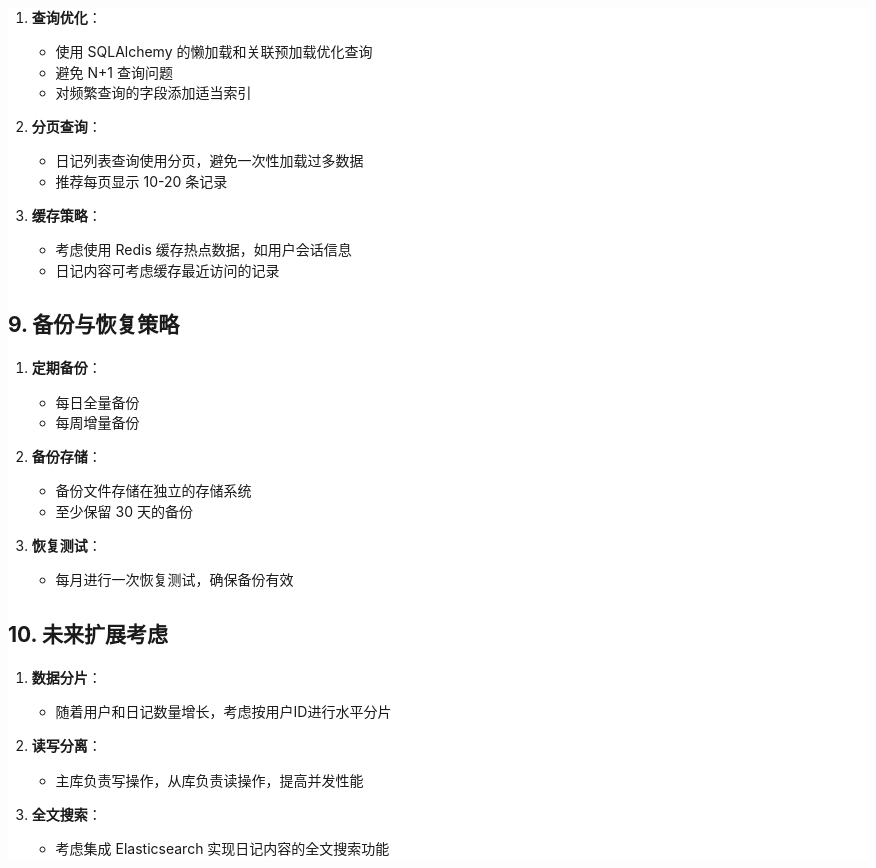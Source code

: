 1. **查询优化**：
   - 使用 SQLAlchemy 的懒加载和关联预加载优化查询
   - 避免 N+1 查询问题
   - 对频繁查询的字段添加适当索引

2. **分页查询**：
   - 日记列表查询使用分页，避免一次性加载过多数据
   - 推荐每页显示 10-20 条记录

3. **缓存策略**：
   - 考虑使用 Redis 缓存热点数据，如用户会话信息
   - 日记内容可考虑缓存最近访问的记录

## 9. 备份与恢复策略

1. **定期备份**：
   - 每日全量备份
   - 每周增量备份

2. **备份存储**：
   - 备份文件存储在独立的存储系统
   - 至少保留 30 天的备份

3. **恢复测试**：
   - 每月进行一次恢复测试，确保备份有效

## 10. 未来扩展考虑

1. **数据分片**：
   - 随着用户和日记数量增长，考虑按用户ID进行水平分片

2. **读写分离**：
   - 主库负责写操作，从库负责读操作，提高并发性能

3. **全文搜索**：
   - 考虑集成 Elasticsearch 实现日记内容的全文搜索功能